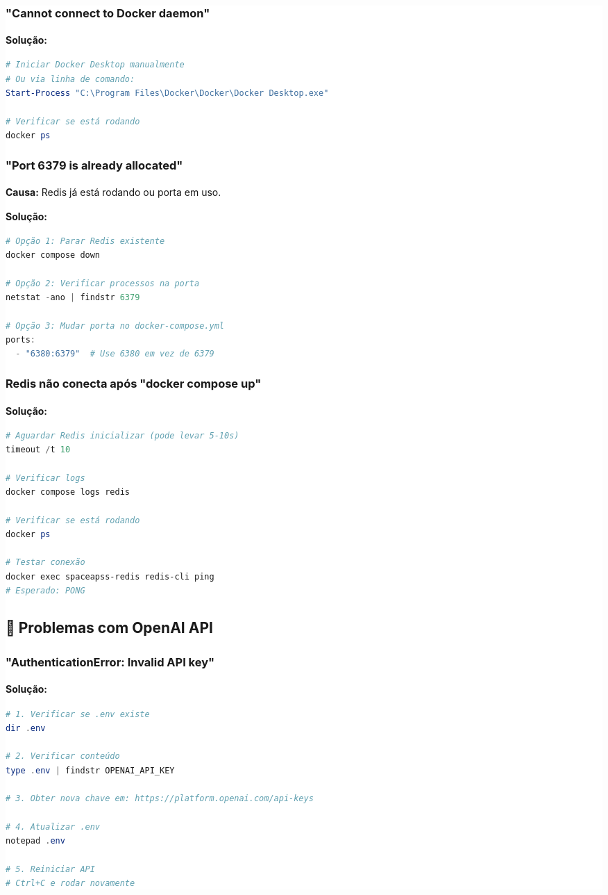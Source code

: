 ### "Cannot connect to Docker daemon"
**Solução:**
```powershell
# Iniciar Docker Desktop manualmente
# Ou via linha de comando:
Start-Process "C:\Program Files\Docker\Docker\Docker Desktop.exe"

# Verificar se está rodando
docker ps
```

### "Port 6379 is already allocated"
**Causa:** Redis já está rodando ou porta em uso.

**Solução:**
```powershell
# Opção 1: Parar Redis existente
docker compose down

# Opção 2: Verificar processos na porta
netstat -ano | findstr 6379

# Opção 3: Mudar porta no docker-compose.yml
ports:
  - "6380:6379"  # Use 6380 em vez de 6379
```

### Redis não conecta após "docker compose up"
**Solução:**
```powershell
# Aguardar Redis inicializar (pode levar 5-10s)
timeout /t 10

# Verificar logs
docker compose logs redis

# Verificar se está rodando
docker ps

# Testar conexão
docker exec spaceapss-redis redis-cli ping
# Esperado: PONG
```

## 🔑 Problemas com OpenAI API

### "AuthenticationError: Invalid API key"
**Solução:**
```powershell
# 1. Verificar se .env existe
dir .env

# 2. Verificar conteúdo
type .env | findstr OPENAI_API_KEY

# 3. Obter nova chave em: https://platform.openai.com/api-keys

# 4. Atualizar .env
notepad .env

# 5. Reiniciar API
# Ctrl+C e rodar novamente
```
